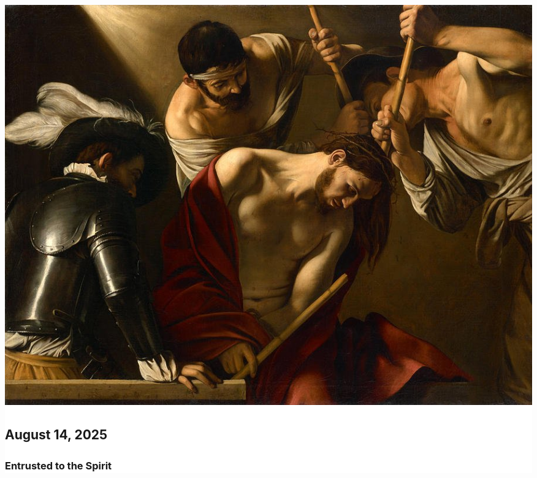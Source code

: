 [![Caravaggio's The Crowning with Thorns at Kunsthistorisches Museum depicts Christ's humiliation with chiaroscuro](August/jpgs/crowningwiththornscaravaggio.jpg)](https://images.fineartamerica.com/images/artworkimages/mediumlarge/1/the-crowning-with-thorns-caravaggio.jpg "Caravaggio's The Crowning with Thorns at Kunsthistorisches Museum depicts Christ's humiliation with chiaroscuro")

## August 14, 2025

### Entrusted to the Spirit
